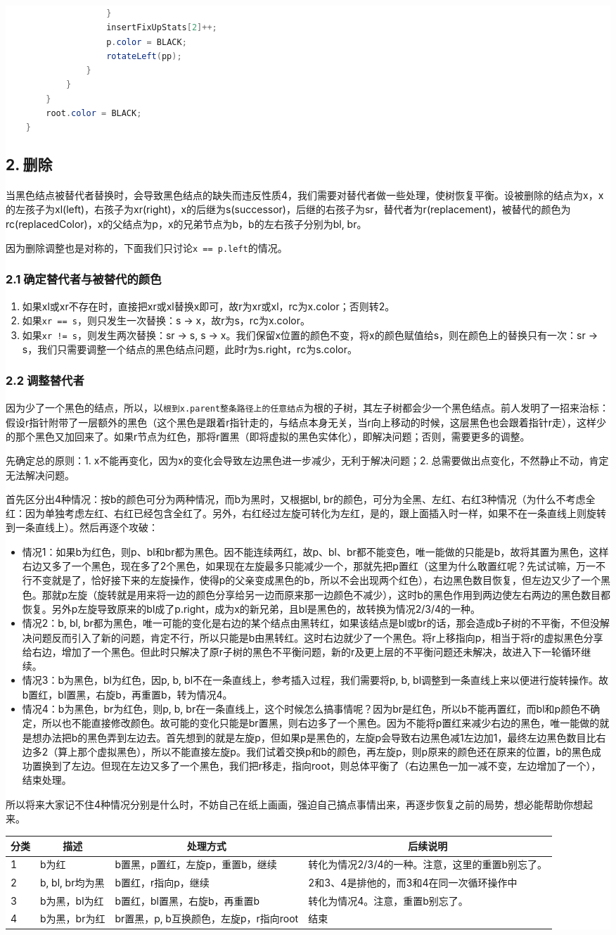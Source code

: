 ```java
                    }
                    insertFixUpStats[2]++;
                    p.color = BLACK;
                    rotateLeft(pp);
                }
            }
        }
        root.color = BLACK;
    }
```

## 2. 删除
当黑色结点被替代者替换时，会导致黑色结点的缺失而违反性质4，我们需要对替代者做一些处理，使树恢复平衡。设被删除的结点为x，x的左孩子为xl(left)，右孩子为xr(right)，x的后继为s(successor)，后继的右孩子为sr，替代者为r(replacement)，被替代的颜色为rc(replacedColor)，x的父结点为p，x的兄弟节点为b，b的左右孩子分别为bl, br。

因为删除调整也是对称的，下面我们只讨论`x == p.left`的情况。

### 2.1 确定替代者与被替代的颜色
1. 如果xl或xr不存在时，直接把xr或xl替换x即可，故r为xr或xl，rc为x.color；否则转2。
2. 如果`xr == s`，则只发生一次替换：s -> x，故r为s，rc为x.color。
3. 如果`xr != s`，则发生两次替换：sr -> s, s -> x。我们保留x位置的颜色不变，将x的颜色赋值给s，则在颜色上的替换只有一次：sr -> s，我们只需要调整一个结点的黑色结点问题，此时r为s.right，rc为s.color。

### 2.2 调整替代者
因为少了一个黑色的结点，所以，以`根到x.parent整条路径上的任意结点`为根的子树，其左子树都会少一个黑色结点。前人发明了一招来治标：假设r指针附带了一层额外的黑色（这个黑色是跟着r指针走的，与结点本身无关，当r向上移动的时候，这层黑色也会跟着指针r走），这样少的那个黑色又加回来了。如果r节点为红色，那将r置黑（即将虚拟的黑色实体化），即解决问题；否则，需要更多的调整。

先确定总的原则：1. x不能再变化，因为x的变化会导致左边黑色进一步减少，无利于解决问题；2. 总需要做出点变化，不然静止不动，肯定无法解决问题。

首先区分出4种情况：按b的颜色可分为两种情况，而b为黑时，又根据bl, br的颜色，可分为全黑、左红、右红3种情况（为什么不考虑全红：因为单独考虑左红、右红已经包含全红了。另外，右红经过左旋可转化为左红，是的，跟上面插入时一样，如果不在一条直线上则旋转到一条直线上）。然后再逐个攻破：

* 情况1：如果b为红色，则p、bl和br都为黑色。因不能连续两红，故p、bl、br都不能变色，唯一能做的只能是b，故将其置为黑色，这样右边又多了一个黑色，现在多了2个黑色，如果现在左旋最多只能减少一个，那就先把p置红（这里为什么敢置红呢？先试试嘛，万一不行不变就是了，恰好接下来的左旋操作，使得p的父亲变成黑色的b，所以不会出现两个红色），右边黑色数目恢复，但左边又少了一个黑色。那就p左旋（旋转就是用来将一边的颜色分享给另一边而原来那一边颜色不减少），这时b的黑色作用到两边使左右两边的黑色数目都恢复。另外p左旋导致原来的bl成了p.right，成为x的新兄弟，且bl是黑色的，故转换为情况2/3/4的一种。
* 情况2：b, bl, br都为黑色，唯一可能的变化是右边的某个结点由黑转红，如果该结点是bl或br的话，那会造成b子树的不平衡，不但没解决问题反而引入了新的问题，肯定不行，所以只能是b由黑转红。这时右边就少了一个黑色。将r上移指向p，相当于将r的虚拟黑色分享给右边，增加了一个黑色。但此时只解决了原r子树的黑色不平衡问题，新的r及更上层的不平衡问题还未解决，故进入下一轮循环继续。
* 情况3：b为黑色，bl为红色，因p, b, bl不在一条直线上，参考插入过程，我们需要将p, b, bl调整到一条直线上来以便进行旋转操作。故b置红，bl置黑，右旋b，再重置b，转为情况4。
* 情况4：b为黑色，br为红色，则p, b, br在一条直线上，这个时候怎么搞事情呢？因为br是红色，所以b不能再置红，而bl和p颜色不确定，所以也不能直接修改颜色。故可能的变化只能是br置黑，则右边多了一个黑色。因为不能将p置红来减少右边的黑色，唯一能做的就是想办法把b的黑色弄到左边去。首先想到的就是左旋p，但如果p是黑色的，左旋p会导致右边黑色减1左边加1，最终左边黑色数目比右边多2（算上那个虚拟黑色），所以不能直接左旋p。我们试着交换p和b的颜色，再左旋p，则p原来的颜色还在原来的位置，b的黑色成功置换到了左边。但现在左边又多了一个黑色，我们把r移走，指向root，则总体平衡了（右边黑色一加一减不变，左边增加了一个），结束处理。

所以将来大家记不住4种情况分别是什么时，不妨自己在纸上画画，强迫自己搞点事情出来，再逐步恢复之前的局势，想必能帮助你想起来。

分类 | 描述 | 处理方式 | 后续说明
------------|---------|------------|---------
1 | b为红 | b置黑，p置红，左旋p，重置b，继续 | 转化为情况2/3/4的一种。注意，这里的重置b别忘了。
2 | b, bl, br均为黑 | b置红，r指向p，继续 | 2和3、4是排他的，而3和4在同一次循环操作中
3 | b为黑，bl为红 | b置红，bl置黑，右旋b，再重置b | 转化为情况4。注意，重置b别忘了。
4 | b为黑，br为红 | br置黑，p, b互换颜色，左旋p，r指向root | 结束
